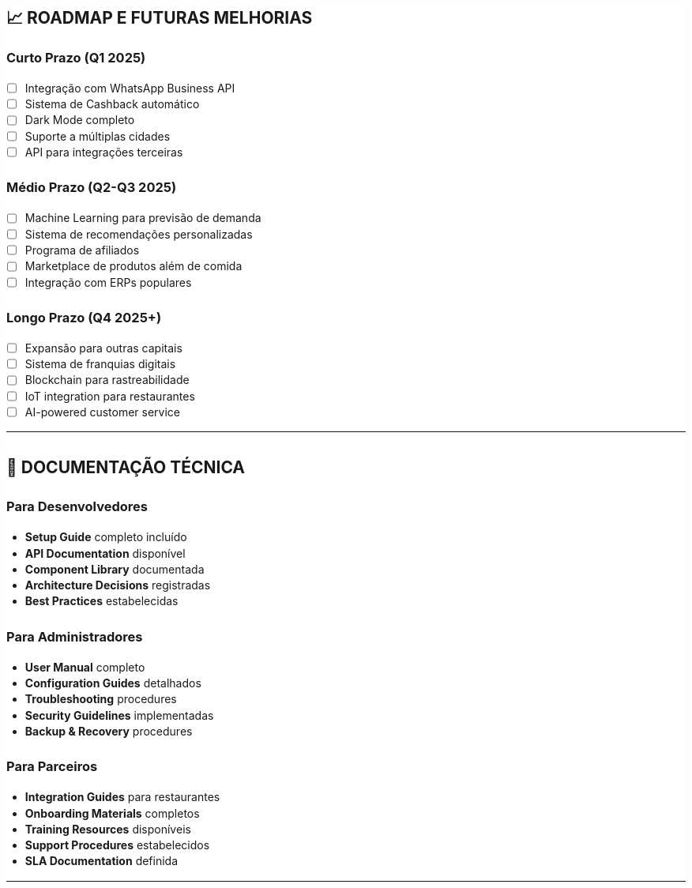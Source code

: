 ## 📈 ROADMAP E FUTURAS MELHORIAS

### Curto Prazo (Q1 2025)
- [ ] Integração com WhatsApp Business API
- [ ] Sistema de Cashback automático
- [ ] Dark Mode completo
- [ ] Suporte a múltiplas cidades
- [ ] API para integrações terceiras

### Médio Prazo (Q2-Q3 2025)
- [ ] Machine Learning para previsão de demanda
- [ ] Sistema de recomendações personalizadas
- [ ] Programa de afiliados
- [ ] Marketplace de produtos além de comida
- [ ] Integração com ERPs populares

### Longo Prazo (Q4 2025+)
- [ ] Expansão para outras capitais
- [ ] Sistema de franquias digitais
- [ ] Blockchain para rastreabilidade
- [ ] IoT integration para restaurantes
- [ ] AI-powered customer service

---

## 📄 DOCUMENTAÇÃO TÉCNICA

### Para Desenvolvedores
- **Setup Guide** completo incluído
- **API Documentation** disponível
- **Component Library** documentada
- **Architecture Decisions** registradas
- **Best Practices** estabelecidas

### Para Administradores
- **User Manual** completo
- **Configuration Guides** detalhados
- **Troubleshooting** procedures
- **Security Guidelines** implementadas
- **Backup & Recovery** procedures

### Para Parceiros
- **Integration Guides** para restaurantes
- **Onboarding Materials** completos
- **Training Resources** disponíveis
- **Support Procedures** estabelecidos
- **SLA Documentation** definida

---